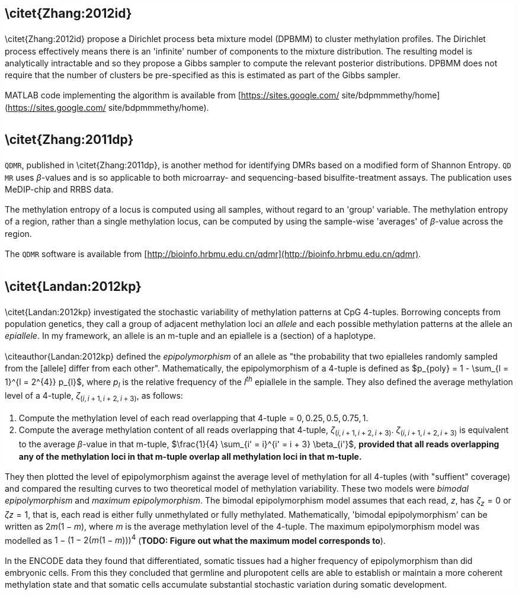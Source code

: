 ## \citet{Zhang:2012id}

\citet{Zhang:2012id} propose a Dirichlet process beta mixture model (DPBMM) to cluster methylation profiles. The Dirichlet process effectively means there is an 'infinite' number of components to the mixture distribution. The resulting model is analytically intractable and so they propose a Gibbs sampler to compute the relevant posterior distributions. DPBMM does not require that the number of clusters be pre-specified as this is estimated as part of the Gibbs sampler.

MATLAB code implementing the algorithm is available from [https://sites.google.com/ site/bdpmmmethy/home](https://sites.google.com/ site/bdpmmmethy/home).

## \citet{Zhang:2011dp}

`QDMR`, published in \citet{Zhang:2011dp}, is another method for identifying DMRs based on a modified form of Shannon Entropy. `QDMR` uses $\beta$-values and is so applicable to both microarray- and sequencing-based bisulfite-treatment assays. The publication uses MeDIP-chip and RRBS data.

The methylation entropy of a locus is computed using all samples, without regard to an 'group' variable. The methylation entropy of a region, rather than a single methylation locus, can be computed by using the sample-wise 'averages' of $\beta$-value across the region.

The `QDMR` software is available from [http://bioinfo.hrbmu.edu.cn/qdmr](http://bioinfo.hrbmu.edu.cn/qdmr).

## \citet{Landan:2012kp}

\citet{Landan:2012kp} investigated the stochastic variability of methylation patterns at CpG 4-tuples. Borrowing concepts from population genetics, they call a group of adjacent methylation loci an _allele_ and each possible methylation patterns at the allele an _epiallele_. In my framework, an allele is an m-tuple and an epiallele is a (section) of a haplotype.

\citeauthor{Landan:2012kp} defined the _epipolymorphism_ of an allele as "the probability that two epialleles randomly sampled from the [allele] differ from each other". Mathematically, the epipolymorphism of a 4-tuple is defined as $p_{poly} = 1 - \sum_{l = 1}^{l = 2^{4}} p_{l}$, where $p_{l}$ is the relative frequency of the $l^{th}$ epiallele in the sample. They also defined the average methylation level of a 4-tuple, $\zeta_{(i, i + 1, i + 2, i + 3)}$, as follows:

1. Compute the methylation level of each read overlapping that 4-tuple = $0, 0.25, 0.5, 0.75, 1$.
2. Compute the average methylation content of all reads overlapping that 4-tuple, $\zeta_{(i, i + 1, i + 2, i + 3)}$. $\zeta_{(i, i + 1, i + 2, i + 3)}$ is equivalent to the average $\beta$-value in that m-tuple, $\frac{1}{4} \sum_{i' = i}^{i' = i + 3} \beta_{i'}$, __provided that all reads overlapping any of the methylation loci in that m-tuple overlap all methylation loci in that m-tuple.__

They then plotted the level of epipolymorphism against the average level of methylation for all 4-tuples (with "suffient" coverage) and compared the resulting curves to two theoretical model of methylation variability. These two models were _bimodal epipolymorphism_ and _maximum epipolymorphism_. The bimodal epipolymorphism model assumes that each read, $z$, has $\zeta_{z} = 0$ or $\zeta{z} = 1$, that is, each read is either fully unmethylated or fully methylated. Mathematically, 'bimodal epipolymorphism' can be written as $2m (1 - m)$, where $m$ is the average methylation level of the 4-tuple. The maximum epipolymorphism model was modelled as $1 - (1 - 2(m(1 - m)))^4$ (__TODO: Figure out what the maximum model corresponds to__).

In the ENCODE data they found that differentiated, somatic tissues had a higher frequency of epipolymorphism than did embryonic cells. From this they concluded that germline and pluropotent cells are able to establish or maintain a more coherent methylation state and that somatic cells accumulate substantial stochastic variation during somatic development.


[^spike_in]: The spike-in control was unmethylated cl857 Sam7 Lambda DNA. This "lambda phage" is a common choice of spike-in control in bisulfite-conversion assays.
[^adenoma]: An adenoma is a benign tumour formed from glandular structures in epithelial tissue (__SOURCE: google.com__)
[^bsmooth_typo1]: The supplementary material of \cite{Hansen:2011gu} says that the large window size was 2 kb but I think this is a typo and they meant 20 kb. They add to the confusion in \citet{Hansen:2012gr} where they suggest that the small window size is $\geq2$ kb with at $\geq70$ CpGs and that the large window is $\geq40$ kb and $\geq500$ CpGs.
[bsmooth_typo2]: \citet{Hansen:2012gr} reports that this is a 50 kb window
[^biseq_typo1]: Not $\beta \in (0, 1)$ as claimed in the paper.
[^biseq_typo2]: __CHECK WITH TERRY: is $\beta$ or $\mu$ really the regression parameter? I suppose it doesn't really matter since one is a function of the other.
[^dss_notation]: Note that in order to make the notation in this section consistent with the general framework described in this chapter, there are subtle differences to the index parameters used in \citet{Feng:2014iq}.
[^moabs_errors1]: The EB description is poorly written and I think is wrong in several places, which makes it confusing. (__DISCUSS WITH TERRY__)
[^moabs_errors2]: The paper calls this a confidence interval rather than a posterior probability interval. This seems to mix up the hypothesis-testing and Bayesian frameworks.
[^moabs_errors3]: Again, this seems to mix up the hypothesis-testing and Bayesian frameworks.
[^dmap]: It is not clear whether `DMAP` only uses the Fisher's exact test for two __samples__ or also for two __groups__, e.g., by first aggregating all read counts within each group and then doing a Fisher's exact test.
[^lacey]: My results show a non-zero correlation beyond 3 kb, which is hardly independence.
[^aclust_notation]: Note that this differs from the original notation, particularly in the use of index variables.
[^aclust_type]: The $\epsilon$ are defined in two different ways in the paper (p2).
[^dmeas_problem]: The description of the `DMEAS` software in \citet{He:2013cj} allows for methylation loci with an unknown methylation state. Under this model there are now $3^{m}$ possible methylation patterns per m-tuple and the summatation index should be updated accordingly.
[^dmeas_problem2]: The `DMEAS` software further defines a CpG of unknown methylation state as 2. This seems to me like it would screw things up because $ME > 1$ is possible if an m-tuple contains a CpG with unknown methylation state.
[^edmr_problem1]: It is not clear for how many samples these sites must have $\geq 10\times$ coverage.
[^edmr_problem2]: It's not clear if all CpGs are used or just those with sequencing coverage $\geq 10 \times$.
[^beta_regression]: A "Beta regression model" means explicitly modelling the $\beta$-values as Beta random variables. This is distinct from a "regression of the $\beta$-values, where other distributional assumptions or transformations of the $\beta$-values might be used in a standard linear model framework.
[^landan_dmrs]: Sample-specific DMRs were simply defined as regions with $\geq 20\%$ difference in average methylation between the (duplicate-averaged) H1 methylome and the sample of interest. No details are provided on how large the regions had to be to qualify as DMRs.
[^58]: Dixon, J.R. et al. Topological domains in mammalian genomes identified by analysis of chromatin interactions. Nature 485, 376–380 (2012).
[^wot]: "with the highest-valued $\chi^2$ state denoting a prefiltered set of tsDMRs"; what does this even mean?